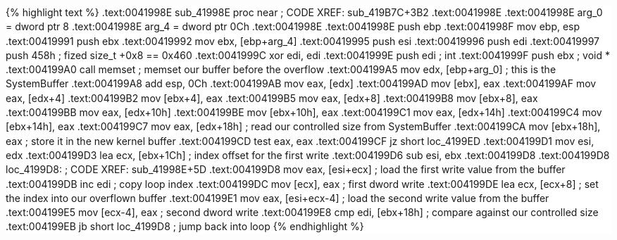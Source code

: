 {% highlight text %}
.text:0041998E sub_41998E      proc near                    ; CODE XREF: sub_419B7C+3B2
.text:0041998E
.text:0041998E arg_0           = dword ptr  8
.text:0041998E arg_4           = dword ptr  0Ch
.text:0041998E
.text:0041998E                 push    ebp
.text:0041998F                 mov     ebp, esp
.text:00419991                 push    ebx
.text:00419992                 mov     ebx, [ebp+arg_4]
.text:00419995                 push    esi
.text:00419996                 push    edi
.text:00419997                 push    458h                 ; fized size_t +0x8 == 0x460
.text:0041999C                 xor     edi, edi
.text:0041999E                 push    edi                  ; int
.text:0041999F                 push    ebx                  ; void *
.text:004199A0                 call    memset               ; memset our buffer before the overflow
.text:004199A5                 mov     edx, [ebp+arg_0]     ; this is the SystemBuffer
.text:004199A8                 add     esp, 0Ch
.text:004199AB                 mov     eax, [edx]
.text:004199AD                 mov     [ebx], eax
.text:004199AF                 mov     eax, [edx+4]
.text:004199B2                 mov     [ebx+4], eax
.text:004199B5                 mov     eax, [edx+8]
.text:004199B8                 mov     [ebx+8], eax
.text:004199BB                 mov     eax, [edx+10h]
.text:004199BE                 mov     [ebx+10h], eax
.text:004199C1                 mov     eax, [edx+14h]
.text:004199C4                 mov     [ebx+14h], eax
.text:004199C7                 mov     eax, [edx+18h]       ; read our controlled size from SystemBuffer
.text:004199CA                 mov     [ebx+18h], eax       ; store it in the new kernel buffer
.text:004199CD                 test    eax, eax
.text:004199CF                 jz      short loc_4199ED
.text:004199D1                 mov     esi, edx
.text:004199D3                 lea     ecx, [ebx+1Ch]       ; index offset for the first write
.text:004199D6                 sub     esi, ebx
.text:004199D8
.text:004199D8 loc_4199D8:                                  ; CODE XREF: sub_41998E+5D
.text:004199D8                 mov     eax, [esi+ecx]       ; load the first write value from the buffer
.text:004199DB                 inc     edi                  ; copy loop index
.text:004199DC                 mov     [ecx], eax           ; first dword write
.text:004199DE                 lea     ecx, [ecx+8]         ; set the index into our overflown buffer
.text:004199E1                 mov     eax, [esi+ecx-4]     ; load the second write value from the buffer
.text:004199E5                 mov     [ecx-4], eax         ; second dword write
.text:004199E8                 cmp     edi, [ebx+18h]       ; compare against our controlled size
.text:004199EB                 jb      short loc_4199D8     ; jump back into loop
{% endhighlight %}


[FuzzySec]: https://twitter.com/FuzzySec
[sickness416]: https://twitter.com/sickness416
[skylined]: https://twitter.com/berendjanwever
[ryujin]: https://twitter.com/ryujin
[awe]: https://www.offensive-security.com/information-security-training/advanced-windows-exploitation/
[hevd]: https://github.com/hacksysteam/HackSysExtremeVulnerableDriver
[windriver]: http://www.jungo.com/st/products/windriver/
[advisory]: /advisories/src-2017-0026
[exploit]: /pocs/src-2017-0026.py.txt